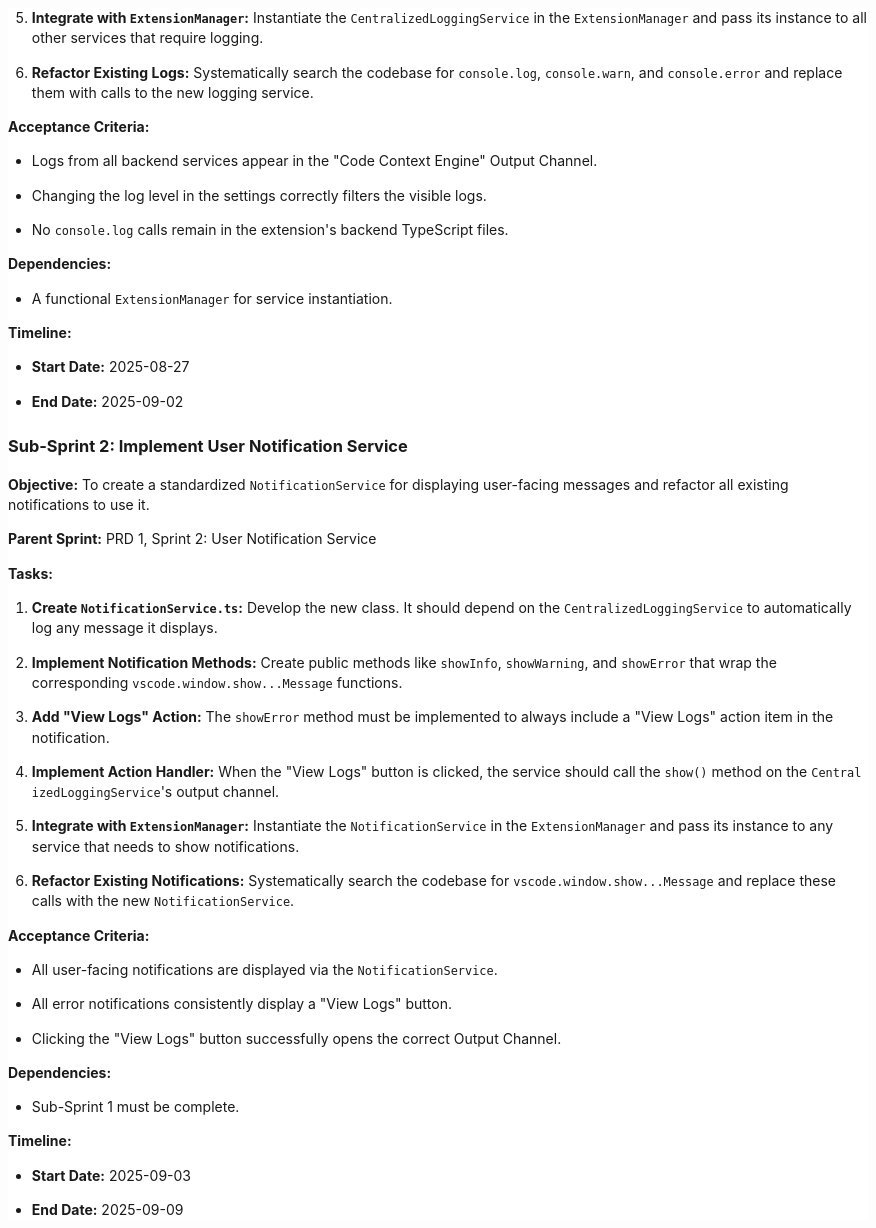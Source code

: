 5. **Integrate with `ExtensionManager`:** Instantiate the `CentralizedLoggingService` in the `ExtensionManager` and pass its instance to all other services that require logging.
    
6. **Refactor Existing Logs:** Systematically search the codebase for `console.log`, `console.warn`, and `console.error` and replace them with calls to the new logging service.
    

**Acceptance Criteria:**

- Logs from all backend services appear in the "Code Context Engine" Output Channel.
    
- Changing the log level in the settings correctly filters the visible logs.
    
- No `console.log` calls remain in the extension's backend TypeScript files.
    

**Dependencies:**

- A functional `ExtensionManager` for service instantiation.
    

**Timeline:**

- **Start Date:** 2025-08-27
    
- **End Date:** 2025-09-02
    

### Sub-Sprint 2: Implement User Notification Service

**Objective:** To create a standardized `NotificationService` for displaying user-facing messages and refactor all existing notifications to use it.

**Parent Sprint:** PRD 1, Sprint 2: User Notification Service

**Tasks:**

1. **Create `NotificationService.ts`:** Develop the new class. It should depend on the `CentralizedLoggingService` to automatically log any message it displays.
    
2. **Implement Notification Methods:** Create public methods like `showInfo`, `showWarning`, and `showError` that wrap the corresponding `vscode.window.show...Message` functions.
    
3. **Add "View Logs" Action:** The `showError` method must be implemented to always include a "View Logs" action item in the notification.
    
4. **Implement Action Handler:** When the "View Logs" button is clicked, the service should call the `show()` method on the `CentralizedLoggingService`'s output channel.
    
5. **Integrate with `ExtensionManager`:** Instantiate the `NotificationService` in the `ExtensionManager` and pass its instance to any service that needs to show notifications.
    
6. **Refactor Existing Notifications:** Systematically search the codebase for `vscode.window.show...Message` and replace these calls with the new `NotificationService`.
    

**Acceptance Criteria:**

- All user-facing notifications are displayed via the `NotificationService`.
    
- All error notifications consistently display a "View Logs" button.
    
- Clicking the "View Logs" button successfully opens the correct Output Channel.
    

**Dependencies:**

- Sub-Sprint 1 must be complete.
    

**Timeline:**

- **Start Date:** 2025-09-03
    
- **End Date:** 2025-09-09</prd>